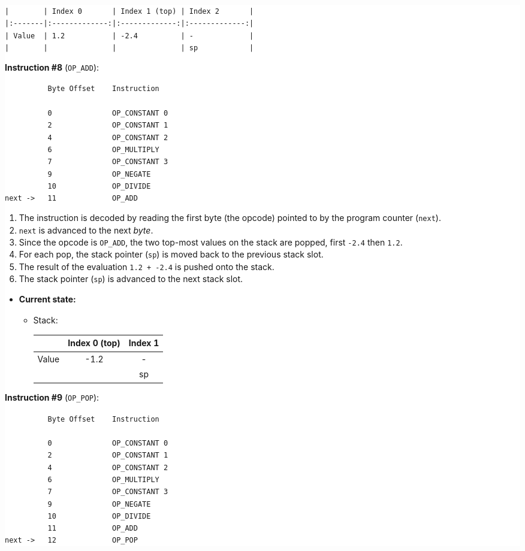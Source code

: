    |        | Index 0       | Index 1 (top) | Index 2       |
    |:-------|:-------------:|:-------------:|:-------------:|
    | Value  | 1.2           | -2.4          | -             |
    |        |               |               | sp            |

**Instruction #8** (`OP_ADD`):

```
          Byte Offset    Instruction

          0              OP_CONSTANT 0
          2              OP_CONSTANT 1
          4              OP_CONSTANT 2
          6              OP_MULTIPLY
          7              OP_CONSTANT 3
          9              OP_NEGATE
          10             OP_DIVIDE
next ->   11             OP_ADD
```

1. The instruction is decoded by reading the first byte (the opcode) pointed to by the program counter (`next`).
1. `next` is advanced to the next *byte*.
1. Since the opcode is `OP_ADD`, the two top-most values on the stack are popped, first `-2.4` then `1.2`.
1. For each pop, the stack pointer (`sp`) is moved back to the previous stack slot.
1. The result of the evaluation `1.2 + -2.4` is pushed onto the stack.
1. The stack pointer (`sp`) is advanced to the next stack slot.

* **Current state:**
  * Stack:

    |        | Index 0 (top) | Index 1       |
    |:-------|:-------------:|:-------------:|
    | Value  | -1.2          | -             |
    |        |               | sp            |

**Instruction #9** (`OP_POP`):

```
          Byte Offset    Instruction

          0              OP_CONSTANT 0
          2              OP_CONSTANT 1
          4              OP_CONSTANT 2
          6              OP_MULTIPLY
          7              OP_CONSTANT 3
          9              OP_NEGATE
          10             OP_DIVIDE
          11             OP_ADD
next ->   12             OP_POP
```
